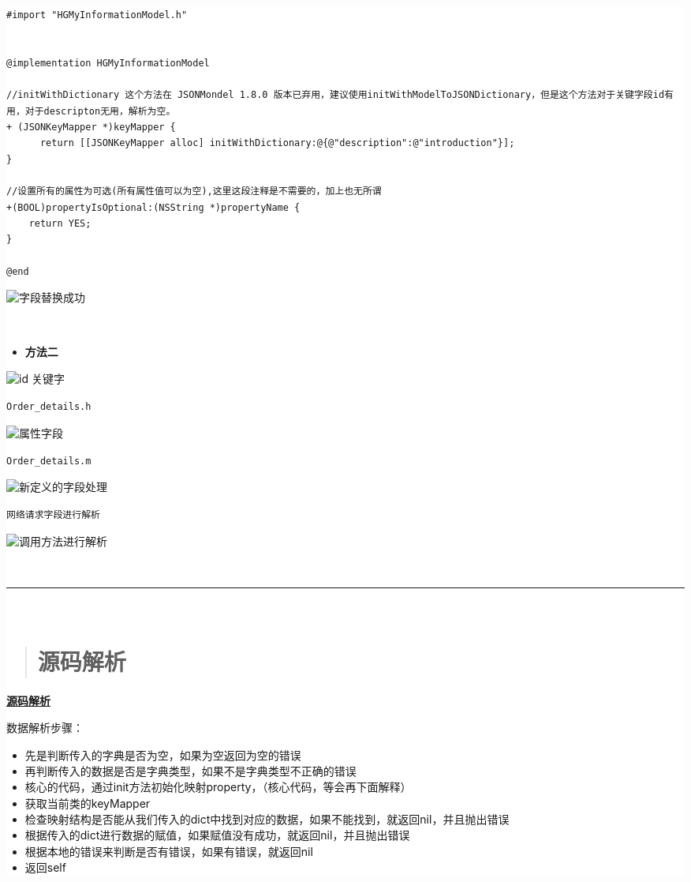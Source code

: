 ```
#import "HGMyInformationModel.h"


@implementation HGMyInformationModel

//initWithDictionary 这个方法在 JSONMondel 1.8.0 版本已弃用，建议使用initWithModelToJSONDictionary，但是这个方法对于关键字段id有用，对于descripton无用，解析为空。
+ (JSONKeyMapper *)keyMapper {
      return [[JSONKeyMapper alloc] initWithDictionary:@{@"description":@"introduction"}];
}

//设置所有的属性为可选(所有属性值可以为空),这里这段注释是不需要的，加上也无所谓
+(BOOL)propertyIsOptional:(NSString *)propertyName {
    return YES;
}

@end

```

![字段替换成功](https://upload-images.jianshu.io/upload_images/2959789-fbd04ec9d84169f0.png?imageMogr2/auto-orient/strip%7CimageView2/2/w/1240)

<br/>

- **方法二**

![id 关键字](https://upload-images.jianshu.io/upload_images/2959789-947b85e2801cd1ac.png?imageMogr2/auto-orient/strip%7CimageView2/2/w/1240)

`Order_details.h`

![属性字段](https://upload-images.jianshu.io/upload_images/2959789-627f166d57511847.png?imageMogr2/auto-orient/strip%7CimageView2/2/w/1240)

`Order_details.m`

![新定义的字段处理](https://upload-images.jianshu.io/upload_images/2959789-da9eba3c925b8130.png?imageMogr2/auto-orient/strip%7CimageView2/2/w/1240)

`网络请求字段进行解析`

![调用方法进行解析](https://upload-images.jianshu.io/upload_images/2959789-b1e72ec761479343.png?imageMogr2/auto-orient/strip%7CimageView2/2/w/1240)








<br/>

***
<br/>


> <h1 id="源码解析">源码解析</h1>
[**‌源码解析**](https://blog.csdn.net/u014644610/article/details/80407267)

数据解析步骤：
- 先是判断传入的字典是否为空，如果为空返回为空的错误 
- 再判断传入的数据是否是字典类型，如果不是字典类型不正确的错误 
- 核心的代码，通过init方法初始化映射property，（核心代码，等会再下面解释） 
- 获取当前类的keyMapper 
- 检查映射结构是否能从我们传入的dict中找到对应的数据，如果不能找到，就返回nil，并且抛出错误 
- 根据传入的dict进行数据的赋值，如果赋值没有成功，就返回nil，并且抛出错误 
- 根据本地的错误来判断是否有错误，如果有错误，就返回nil 
- 返回self
